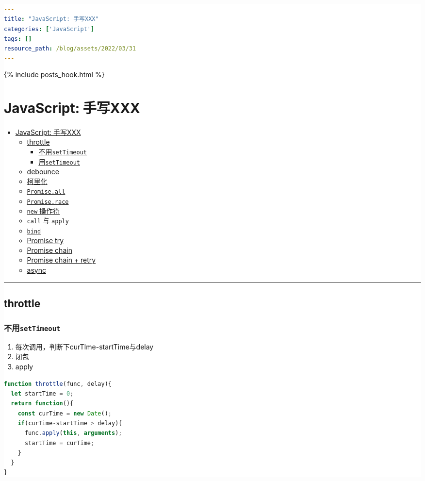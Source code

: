 ```yaml
---
title: "JavaScript: 手写XXX"
categories: ['JavaScript']
tags: []
resource_path: /blog/assets/2022/03/31
---
```


{% include posts_hook.html %}

# JavaScript: 手写XXX

- [JavaScript: 手写XXX](#javascript-手写xxx)
  - [throttle](#throttle)
    - [不用`setTimeout`](#不用settimeout)
    - [用`setTimeout`](#用settimeout)
  - [debounce](#debounce)
  - [柯里化](#柯里化)
  - [`Promise.all`](#promiseall)
  - [`Promise.race`](#promiserace)
  - [`new` 操作符](#new-操作符)
  - [`call` 与 `apply`](#call-与-apply)
  - [`bind`](#bind)
  - [Promise try](#promise-try)
  - [Promise chain](#promise-chain)
  - [Promise chain + retry](#promise-chain--retry)
  - [async](#async)

---

## throttle

### 不用`setTimeout`
1. 每次调用，判断下curTIme-startTime与delay
2. 闭包
3. apply

```js
function throttle(func, delay){
  let startTime = 0;
  return function(){
    const curTime = new Date();
    if(curTime-startTime > delay){
      func.apply(this, arguments);
      startTime = curTime;
    }
  }
}
```
